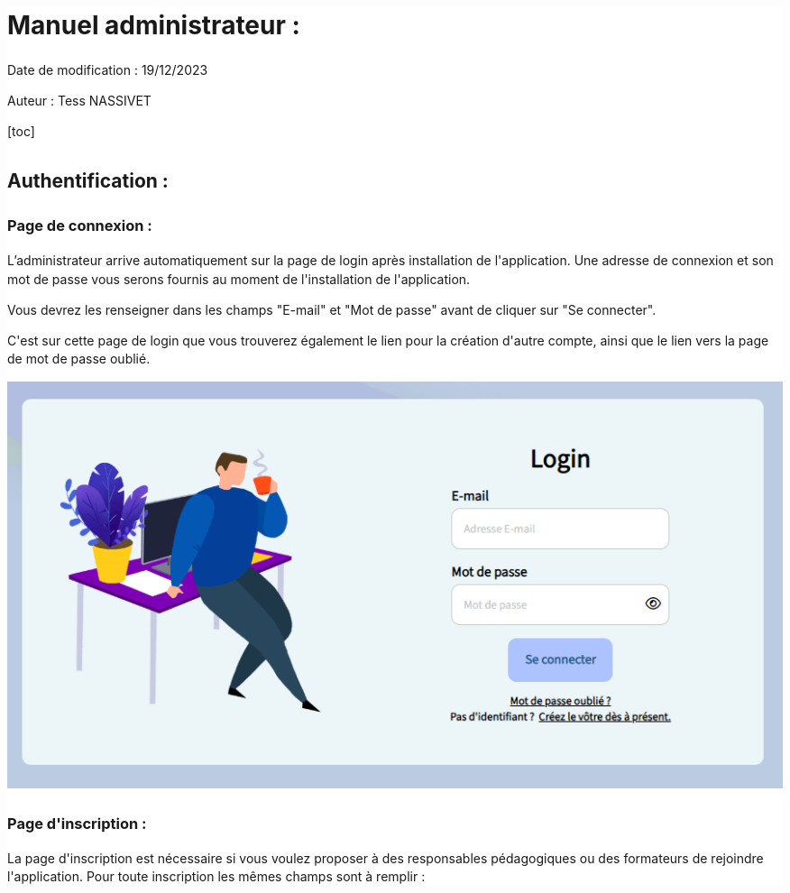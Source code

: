 # Manuel administrateur : 

Date de modification : 19/12/2023

Auteur : Tess NASSIVET

[toc]

## Authentification :

### Page de connexion :

L’administrateur arrive automatiquement sur la page de login après installation de l'application. Une adresse de connexion et son mot de passe vous serons fournis au moment de l'installation de l'application.

Vous devrez les renseigner dans les champs "E-mail" et "Mot de passe" avant de cliquer sur "Se connecter".

C'est sur cette page de login que vous trouverez également le lien pour la création d'autre compte, ainsi que le lien vers la page de mot de passe oublié.



![](./img/administrateur/login.PNG)



### Page d'inscription :

La page d'inscription est nécessaire si vous voulez proposer à des responsables pédagogiques ou des formateurs de rejoindre l'application. Pour toute inscription les mêmes champs sont à remplir :
